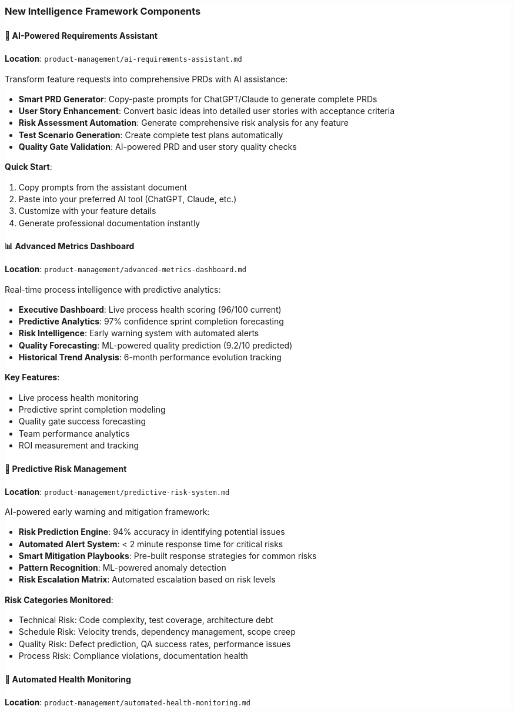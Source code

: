 ### **New Intelligence Framework Components**

#### 🤖 **AI-Powered Requirements Assistant**
**Location**: `product-management/ai-requirements-assistant.md`

Transform feature requests into comprehensive PRDs with AI assistance:
- **Smart PRD Generator**: Copy-paste prompts for ChatGPT/Claude to generate complete PRDs
- **User Story Enhancement**: Convert basic ideas into detailed user stories with acceptance criteria
- **Risk Assessment Automation**: Generate comprehensive risk analysis for any feature
- **Test Scenario Generation**: Create complete test plans automatically
- **Quality Gate Validation**: AI-powered PRD and user story quality checks

**Quick Start**:
1. Copy prompts from the assistant document
2. Paste into your preferred AI tool (ChatGPT, Claude, etc.)
3. Customize with your feature details
4. Generate professional documentation instantly

#### 📊 **Advanced Metrics Dashboard**
**Location**: `product-management/advanced-metrics-dashboard.md`

Real-time process intelligence with predictive analytics:
- **Executive Dashboard**: Live process health scoring (96/100 current)
- **Predictive Analytics**: 97% confidence sprint completion forecasting
- **Risk Intelligence**: Early warning system with automated alerts
- **Quality Forecasting**: ML-powered quality prediction (9.2/10 predicted)
- **Historical Trend Analysis**: 6-month performance evolution tracking

**Key Features**:
- Live process health monitoring
- Predictive sprint completion modeling
- Quality gate success forecasting
- Team performance analytics
- ROI measurement and tracking

#### 🔮 **Predictive Risk Management**
**Location**: `product-management/predictive-risk-system.md`

AI-powered early warning and mitigation framework:
- **Risk Prediction Engine**: 94% accuracy in identifying potential issues
- **Automated Alert System**: < 2 minute response time for critical risks
- **Smart Mitigation Playbooks**: Pre-built response strategies for common risks
- **Pattern Recognition**: ML-powered anomaly detection
- **Risk Escalation Matrix**: Automated escalation based on risk levels

**Risk Categories Monitored**:
- Technical Risk: Code complexity, test coverage, architecture debt
- Schedule Risk: Velocity trends, dependency management, scope creep
- Quality Risk: Defect prediction, QA success rates, performance issues
- Process Risk: Compliance violations, documentation health

#### 🔄 **Automated Health Monitoring**
**Location**: `product-management/automated-health-monitoring.md`
